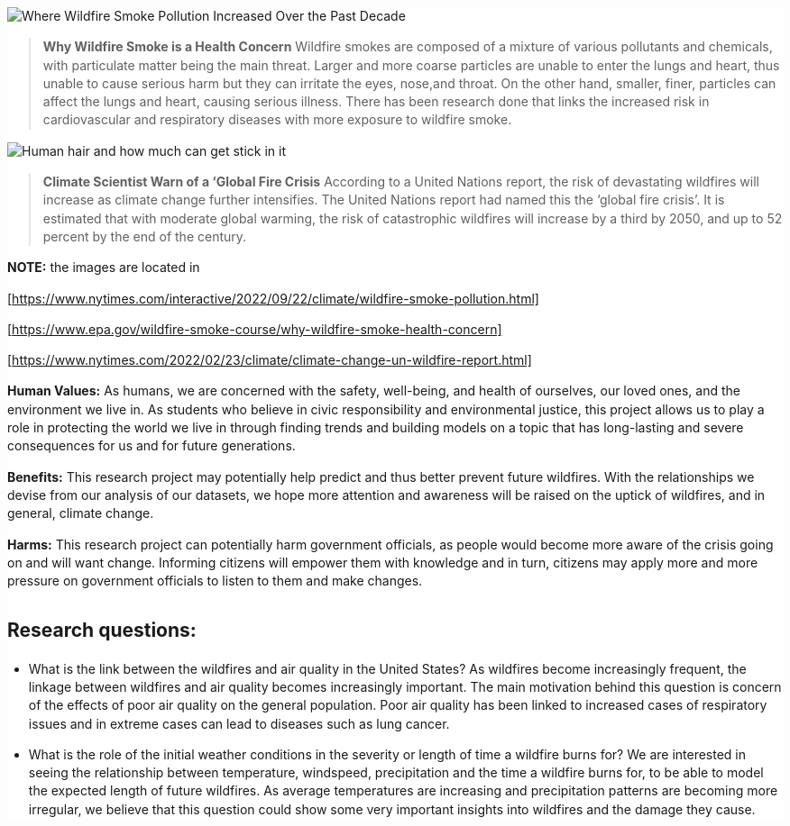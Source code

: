 <img src="reportimage1.jpeg" alt="Where Wildfire Smoke Pollution Increased Over the Past Decade" width="200"/>

> **Why Wildfire Smoke is a Health Concern**
Wildfire smokes are composed of a mixture of various pollutants and chemicals, with particulate matter being the main threat. Larger and more coarse particles are unable to enter the lungs and heart, thus unable to cause serious harm but they can irritate the eyes, nose,and throat. On the other hand, smaller, finer, particles can affect the lungs and heart, causing serious illness. There has been research done that links the increased risk in cardiovascular and respiratory diseases with more exposure to wildfire smoke.

<img src="reportimage2.jpeg" alt="Human hair and how much can get stick in it" width="200"/>

> **Climate Scientist Warn of a ‘Global Fire Crisis**
According to a United Nations report, the risk of devastating wildfires will increase as climate change further intensifies. The United Nations report had named this the ‘global fire crisis’. It is estimated that with moderate global warming, the risk of catastrophic wildfires will increase by a third by 2050, and up to 52 percent by the end of the century.

**NOTE:** the images are located in

[https://www.nytimes.com/interactive/2022/09/22/climate/wildfire-smoke-pollution.html]

[https://www.epa.gov/wildfire-smoke-course/why-wildfire-smoke-health-concern]

[https://www.nytimes.com/2022/02/23/climate/climate-change-un-wildfire-report.html]


**Human Values:** As humans, we are concerned with the safety, well-being, and health of ourselves, our loved ones, and the environment we live in. As students who believe in civic responsibility and environmental justice, this project allows us to play a role in protecting the world we live in through finding trends and building models on a topic that has long-lasting and severe consequences for us and for future generations. 

**Benefits:** This research project may potentially help predict and thus better prevent future wildfires. With the relationships we devise from our analysis of our datasets, we hope more attention and awareness will be raised on the uptick of wildfires, and in general, climate change.

**Harms:** This research project can potentially harm government officials, as people would become more aware of the crisis going on and will want change. Informing citizens will empower them with knowledge and in turn, citizens may apply more and more pressure on government officials to listen to them and make changes. 

## Research questions:

* What is the link between the wildfires and  air quality in the United States? As wildfires become increasingly frequent, the linkage between wildfires and air quality becomes increasingly important. The main motivation behind this question is concern of the effects of poor air quality on the general population. Poor air quality has been linked to increased cases of respiratory issues and in extreme cases can lead to diseases such as lung cancer.

* What is the role of the initial weather conditions in the severity or length of time a wildfire burns for? We are interested in seeing the relationship between temperature, windspeed, precipitation and the time a wildfire burns for,  to be able to model the expected length of future wildfires. As average temperatures are increasing and precipitation patterns are becoming more irregular, we believe that this question could show some very important insights into wildfires and the damage they cause.
